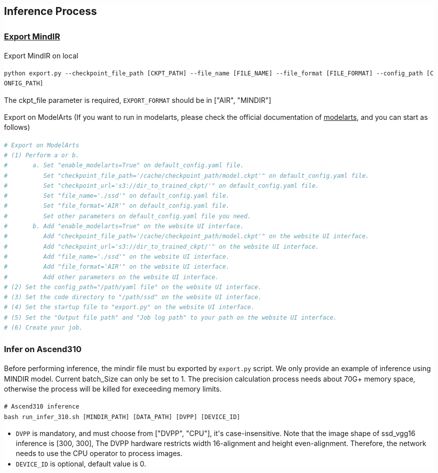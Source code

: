 ## Inference Process

### [Export MindIR](#contents)

Export MindIR on local

```shell
python export.py --checkpoint_file_path [CKPT_PATH] --file_name [FILE_NAME] --file_format [FILE_FORMAT] --config_path [CONFIG_PATH]
```

The ckpt_file parameter is required,
`EXPORT_FORMAT` should be in ["AIR", "MINDIR"]

Export on ModelArts (If you want to run in modelarts, please check the official documentation of [modelarts](https://support.huaweicloud.com/modelarts/), and you can start as follows)

```python
# Export on ModelArts
# (1) Perform a or b.
#       a. Set "enable_modelarts=True" on default_config.yaml file.
#          Set "checkpoint_file_path='/cache/checkpoint_path/model.ckpt'" on default_config.yaml file.
#          Set "checkpoint_url='s3://dir_to_trained_ckpt/'" on default_config.yaml file.
#          Set "file_name='./ssd'" on default_config.yaml file.
#          Set "file_format='AIR'" on default_config.yaml file.
#          Set other parameters on default_config.yaml file you need.
#       b. Add "enable_modelarts=True" on the website UI interface.
#          Add "checkpoint_file_path='/cache/checkpoint_path/model.ckpt'" on the website UI interface.
#          Add "checkpoint_url='s3://dir_to_trained_ckpt/'" on the website UI interface.
#          Add "file_name='./ssd'" on the website UI interface.
#          Add "file_format='AIR'" on the website UI interface.
#          Add other parameters on the website UI interface.
# (2) Set the config_path="/path/yaml file" on the website UI interface.
# (3) Set the code directory to "/path/ssd" on the website UI interface.
# (4) Set the startup file to "export.py" on the website UI interface.
# (5) Set the "Output file path" and "Job log path" to your path on the website UI interface.
# (6) Create your job.
```

### Infer on Ascend310

Before performing inference, the mindir file must bu exported by `export.py` script. We only provide an example of inference using MINDIR model.
Current batch_Size can only be set to 1. The precision calculation process needs about 70G+ memory space, otherwise the process will be killed for execeeding memory limits.

```shell
# Ascend310 inference
bash run_infer_310.sh [MINDIR_PATH] [DATA_PATH] [DVPP] [DEVICE_ID]
```

- `DVPP` is mandatory, and must choose from ["DVPP", "CPU"], it's case-insensitive. Note that the image shape of ssd_vgg16 inference is [300, 300], The DVPP hardware restricts width 16-alignment and height even-alignment. Therefore, the network needs to use the CPU operator to process images.
- `DEVICE_ID` is optional, default value is 0.

